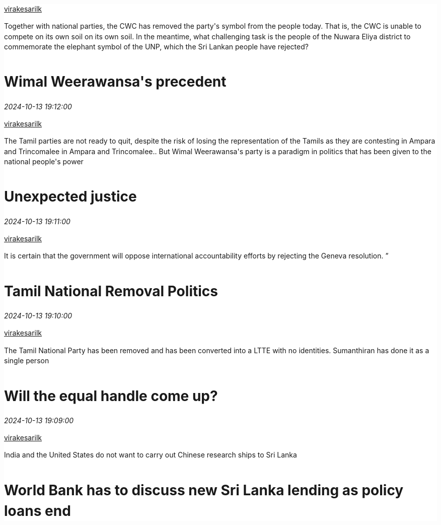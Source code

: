[virakesarilk](https://www.virakesari.lk/article/196194)

Together with national parties, the CWC has removed the party's symbol from the people today. That is, the CWC is unable to compete on its own soil on its own soil. In the meantime, what challenging task is the people of the Nuwara Eliya district to commemorate the elephant symbol of the UNP, which the Sri Lankan people have rejected?



# Wimal Weerawansa's precedent

*2024-10-13 19:12:00*

[virakesarilk](https://www.virakesari.lk/article/196200)

The Tamil parties are not ready to quit, despite the risk of losing the representation of the Tamils ​​as they are contesting in Ampara and Trincomalee in Ampara and Trincomalee.. But Wimal Weerawansa's party is a paradigm in politics that has been given to the national people's power



# Unexpected justice

*2024-10-13 19:11:00*

[virakesarilk](https://www.virakesari.lk/article/196202)

It is certain that the government will oppose international accountability efforts by rejecting the Geneva resolution. ”



# Tamil National Removal Politics

*2024-10-13 19:10:00*

[virakesarilk](https://www.virakesari.lk/article/196203)

The Tamil National Party has been removed and has been converted into a LTTE with no identities. Sumanthiran has done it as a single person



# Will the equal handle come up?

*2024-10-13 19:09:00*

[virakesarilk](https://www.virakesari.lk/article/196205)

India and the United States do not want to carry out Chinese research ships to Sri Lanka



# World Bank has to discuss new Sri Lanka lending as policy loans end

